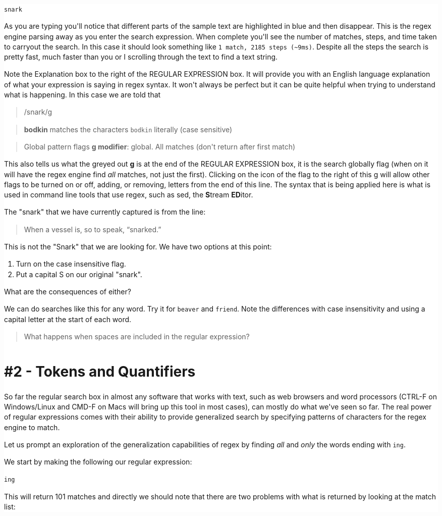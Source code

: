 	snark

As you are typing you'll notice that different parts of the sample text are highlighted in blue and then disappear.  This is the regex engine parsing away as you enter the search expression.  When complete you'll see the number of matches, steps, and time taken to carryout the search.  In this case it should look something like `1 match, 2185 steps (~9ms)`.  Despite all the steps the search is pretty fast, much faster than you or I scrolling through the text to find a text string.

Note the Explanation box to the right of the REGULAR EXPRESSION box.  It will provide you with an English language explanation of what your expression is saying in regex syntax.  It won't always be perfect but it can be quite helpful when trying to understand what is happening.  In this case we are told that 

> /snark/g

>**bodkin** matches the characters `bodkin` literally (case sensitive)

> Global pattern flags
**g modifier**: global. All matches (don't return after first match)

This also tells us what the greyed out **g** is at the end of the REGULAR EXPRESSION box, it is the search globally flag (when on it will have the regex engine find *all* matches, not just the first).  Clicking on the icon of the flag to the right of this g will allow other flags to be turned on or off, adding, or removing, letters from the end of this line.  The syntax that is being applied here is what is used in command line tools that use regex, such as sed, the **S**tream **ED**itor.

The "snark" that we have currently captured is from the line:

> When a vessel is, so to speak, “snarked.”

This is not the "Snark" that we are looking for.  We have two options at this point:

1. Turn on the case insensitive flag.
2. Put a capital S on our original "snark".

What are the consequences of either?

We can do searches like this for any word.  Try it for `beaver` and `friend`.  Note the differences with case insensitivity and using a capital letter at the start of each word.

> What happens when spaces are included in the regular expression?



# #2 - Tokens and Quantifiers

So far the regular search box in almost any software that works with text, such as web browsers and word processors (CTRL-F on Windows/Linux and CMD-F on Macs will bring up this tool in most cases), can mostly do what we've seen so far.  The real power of regular expressions comes with their ability to provide generalized search by specifying patterns of characters for the regex engine to match.

Let us prompt an exploration of the generalization capabilities of regex by finding _all_ and _only_ the words ending with `ing`. 

We start by making the following our regular expression:

	ing

This will return	101 matches and directly we should note that there are two problems with what is returned by looking at the match list:
